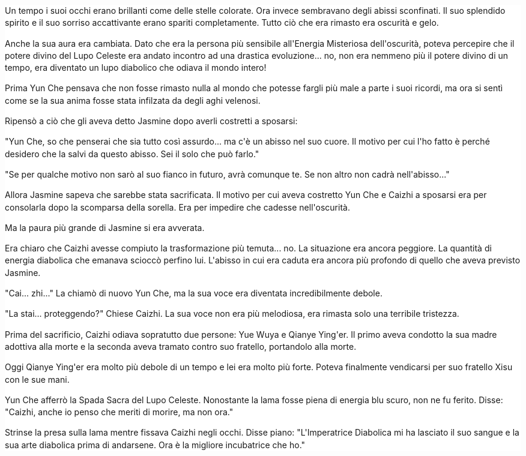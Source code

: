 
Un tempo i suoi occhi erano brillanti come delle stelle colorate. Ora invece sembravano degli abissi sconfinati. Il suo splendido spirito e il suo sorriso accattivante erano spariti completamente. Tutto ciò che era rimasto era oscurità e gelo.


Anche la sua aura era cambiata. Dato che era la persona più sensibile all'Energia Misteriosa dell'oscurità, poteva percepire che il potere divino del Lupo Celeste era andato incontro ad una drastica evoluzione... no, non era nemmeno più il potere divino di un tempo, era diventato un lupo diabolico che odiava il mondo intero!


Prima Yun Che pensava che non fosse rimasto nulla al mondo che potesse fargli più male a parte i suoi ricordi, ma ora si sentì come se la sua anima fosse stata infilzata da degli aghi velenosi.


Ripensò a ciò che gli aveva detto Jasmine dopo averli costretti a sposarsi:


"Yun Che, so che penserai che sia tutto così assurdo... ma c'è un abisso nel suo cuore. Il motivo per cui l'ho fatto è perché desidero che la salvi da questo abisso. Sei il solo che può farlo."


"Se per qualche motivo non sarò al suo fianco in futuro, avrà comunque te. Se non altro non cadrà nell'abisso..."


Allora Jasmine sapeva che sarebbe stata sacrificata. Il motivo per cui aveva costretto Yun Che e Caizhi a sposarsi era per consolarla dopo la scomparsa della sorella. Era per impedire che cadesse nell'oscurità.


Ma la paura più grande di Jasmine si era avverata.


Era chiaro che Caizhi avesse compiuto la trasformazione più temuta... no. La situazione era ancora peggiore. La quantità di energia diabolica che emanava scioccò perfino lui. L'abisso in cui era caduta era ancora più profondo di quello che aveva previsto Jasmine.


"Cai... zhi..." La chiamò di nuovo Yun Che, ma la sua voce era diventata incredibilmente debole.


"La stai... proteggendo?" Chiese Caizhi. La sua voce non era più melodiosa, era rimasta solo una terribile tristezza.


Prima del sacrificio, Caizhi odiava sopratutto due persone: Yue Wuya e Qianye Ying'er. Il primo aveva condotto la sua madre adottiva alla morte e la seconda aveva tramato contro suo fratello, portandolo alla morte.


Oggi Qianye Ying'er era molto più debole di un tempo e lei era molto più forte. Poteva finalmente vendicarsi per suo fratello Xisu con le sue mani.


Yun Che afferrò la Spada Sacra del Lupo Celeste. Nonostante la lama fosse piena di energia blu scuro, non ne fu ferito. Disse: "Caizhi, anche io penso che meriti di morire, ma non ora."


Strinse la presa sulla lama mentre fissava Caizhi negli occhi. Disse piano: "L'Imperatrice Diabolica mi ha lasciato il suo sangue e la sua arte diabolica prima di andarsene. Ora è la migliore incubatrice che ho."

